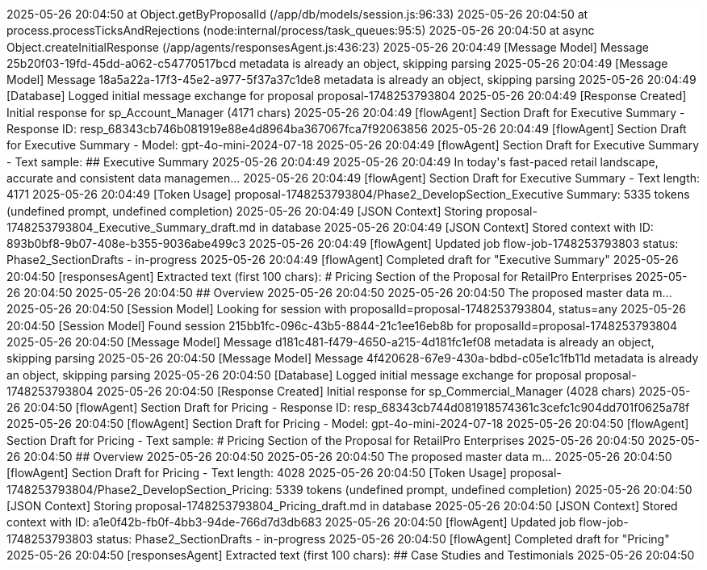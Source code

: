 2025-05-26 20:04:50     at Object.getByProposalId (/app/db/models/session.js:96:33)
2025-05-26 20:04:50     at process.processTicksAndRejections (node:internal/process/task_queues:95:5)
2025-05-26 20:04:50     at async Object.createInitialResponse (/app/agents/responsesAgent.js:436:23)
2025-05-26 20:04:49 [Message Model] Message 25b20f03-19fd-45dd-a062-c54770517bcd metadata is already an object, skipping parsing
2025-05-26 20:04:49 [Message Model] Message 18a5a22a-17f3-45e2-a977-5f37a37c1de8 metadata is already an object, skipping parsing
2025-05-26 20:04:49 [Database] Logged initial message exchange for proposal proposal-1748253793804
2025-05-26 20:04:49 [Response Created] Initial response for sp_Account_Manager (4171 chars)
2025-05-26 20:04:49 [flowAgent] Section Draft for Executive Summary - Response ID: resp_68343cb746b081919e88e4d8964ba367067fca7f92063856
2025-05-26 20:04:49 [flowAgent] Section Draft for Executive Summary - Model: gpt-4o-mini-2024-07-18
2025-05-26 20:04:49 [flowAgent] Section Draft for Executive Summary - Text sample: ## Executive Summary
2025-05-26 20:04:49 
2025-05-26 20:04:49 In today's fast-paced retail landscape, accurate and consistent data managemen...
2025-05-26 20:04:49 [flowAgent] Section Draft for Executive Summary - Text length: 4171
2025-05-26 20:04:49 [Token Usage] proposal-1748253793804/Phase2_DevelopSection_Executive Summary: 5335 tokens (undefined prompt, undefined completion)
2025-05-26 20:04:49 [JSON Context] Storing proposal-1748253793804_Executive_Summary_draft.md in database
2025-05-26 20:04:49 [JSON Context] Stored context with ID: 893b0bf8-9b07-408e-b355-9036abe499c3
2025-05-26 20:04:49 [flowAgent] Updated job flow-job-1748253793803 status: Phase2_SectionDrafts - in-progress
2025-05-26 20:04:49 [flowAgent] Completed draft for "Executive Summary"
2025-05-26 20:04:50 [responsesAgent] Extracted text (first 100 chars): # Pricing Section of the Proposal for RetailPro Enterprises
2025-05-26 20:04:50 
2025-05-26 20:04:50 ## Overview
2025-05-26 20:04:50 
2025-05-26 20:04:50 The proposed master data m...
2025-05-26 20:04:50 [Session Model] Looking for session with proposalId=proposal-1748253793804, status=any
2025-05-26 20:04:50 [Session Model] Found session 215bb1fc-096c-43b5-8844-21c1ee16eb8b for proposalId=proposal-1748253793804
2025-05-26 20:04:50 [Message Model] Message d181c481-f479-4650-a215-4d181fc1ef08 metadata is already an object, skipping parsing
2025-05-26 20:04:50 [Message Model] Message 4f420628-67e9-430a-bdbd-c05e1c1fb11d metadata is already an object, skipping parsing
2025-05-26 20:04:50 [Database] Logged initial message exchange for proposal proposal-1748253793804
2025-05-26 20:04:50 [Response Created] Initial response for sp_Commercial_Manager (4028 chars)
2025-05-26 20:04:50 [flowAgent] Section Draft for Pricing - Response ID: resp_68343cb744d081918574361c3cefc1c904dd701f0625a78f
2025-05-26 20:04:50 [flowAgent] Section Draft for Pricing - Model: gpt-4o-mini-2024-07-18
2025-05-26 20:04:50 [flowAgent] Section Draft for Pricing - Text sample: # Pricing Section of the Proposal for RetailPro Enterprises
2025-05-26 20:04:50 
2025-05-26 20:04:50 ## Overview
2025-05-26 20:04:50 
2025-05-26 20:04:50 The proposed master data m...
2025-05-26 20:04:50 [flowAgent] Section Draft for Pricing - Text length: 4028
2025-05-26 20:04:50 [Token Usage] proposal-1748253793804/Phase2_DevelopSection_Pricing: 5339 tokens (undefined prompt, undefined completion)
2025-05-26 20:04:50 [JSON Context] Storing proposal-1748253793804_Pricing_draft.md in database
2025-05-26 20:04:50 [JSON Context] Stored context with ID: a1e0f42b-fb0f-4bb3-94de-766d7d3db683
2025-05-26 20:04:50 [flowAgent] Updated job flow-job-1748253793803 status: Phase2_SectionDrafts - in-progress
2025-05-26 20:04:50 [flowAgent] Completed draft for "Pricing"
2025-05-26 20:04:50 [responsesAgent] Extracted text (first 100 chars): ## Case Studies and Testimonials
2025-05-26 20:04:50 